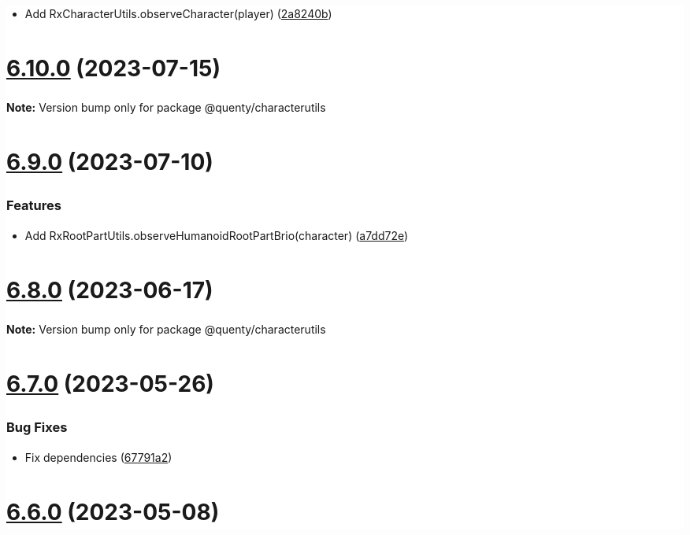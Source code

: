 * Add RxCharacterUtils.observeCharacter(player) ([2a8240b](https://github.com/Quenty/NevermoreEngine/commit/2a8240b2c57bda9ba42ade2492110e535a187ad5))





# [6.10.0](https://github.com/Quenty/NevermoreEngine/compare/@quenty/characterutils@6.9.0...@quenty/characterutils@6.10.0) (2023-07-15)

**Note:** Version bump only for package @quenty/characterutils





# [6.9.0](https://github.com/Quenty/NevermoreEngine/compare/@quenty/characterutils@6.8.0...@quenty/characterutils@6.9.0) (2023-07-10)


### Features

* Add RxRootPartUtils.observeHumanoidRootPartBrio(character) ([a7dd72e](https://github.com/Quenty/NevermoreEngine/commit/a7dd72e31018ac4c20f68c4caa0c9b6105325af8))





# [6.8.0](https://github.com/Quenty/NevermoreEngine/compare/@quenty/characterutils@6.7.0...@quenty/characterutils@6.8.0) (2023-06-17)

**Note:** Version bump only for package @quenty/characterutils





# [6.7.0](https://github.com/Quenty/NevermoreEngine/compare/@quenty/characterutils@6.6.0...@quenty/characterutils@6.7.0) (2023-05-26)


### Bug Fixes

* Fix dependencies ([67791a2](https://github.com/Quenty/NevermoreEngine/commit/67791a289c0956bf4947ac81bf792ee56496b3e8))





# [6.6.0](https://github.com/Quenty/NevermoreEngine/compare/@quenty/characterutils@6.5.0...@quenty/characterutils@6.6.0) (2023-05-08)

